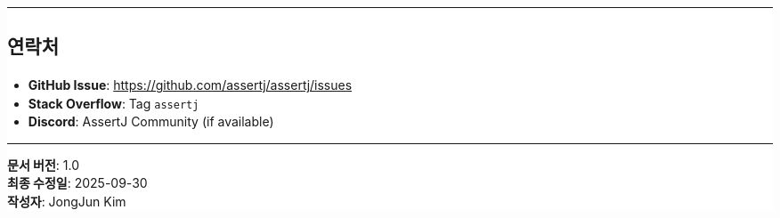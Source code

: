 ```
```

---

## 연락처

- **GitHub Issue**: https://github.com/assertj/assertj/issues
- **Stack Overflow**: Tag `assertj`
- **Discord**: AssertJ Community (if available)

---

**문서 버전**: 1.0  
**최종 수정일**: 2025-09-30  
**작성자**: JongJun Kim
